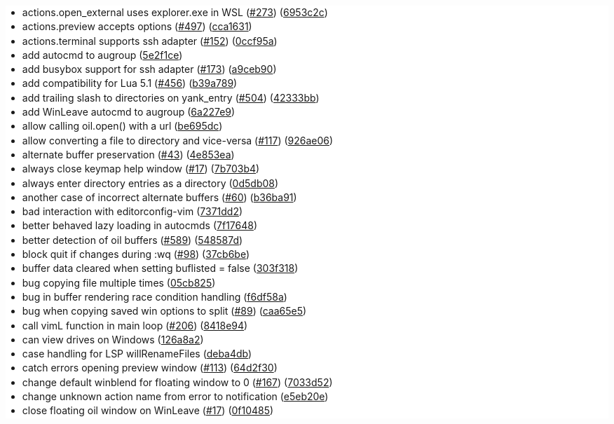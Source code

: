 * actions.open_external uses explorer.exe in WSL ([#273](https://github.com/Bekaboo/oil.nvim/issues/273)) ([6953c2c](https://github.com/Bekaboo/oil.nvim/commit/6953c2c17d8ae7454b28c44c8767eebede312e6f))
* actions.preview accepts options ([#497](https://github.com/Bekaboo/oil.nvim/issues/497)) ([cca1631](https://github.com/Bekaboo/oil.nvim/commit/cca1631d5ea450c09ba72f3951a9e28105a3632c))
* actions.terminal supports ssh adapter ([#152](https://github.com/Bekaboo/oil.nvim/issues/152)) ([0ccf95a](https://github.com/Bekaboo/oil.nvim/commit/0ccf95ae5d0ea731de8d427304f95d384a0664c4))
* add autocmd to augroup ([5e2f1ce](https://github.com/Bekaboo/oil.nvim/commit/5e2f1ced9fae1b1dfec45f11f42d49ac9e299bc2))
* add busybox support for ssh adapter ([#173](https://github.com/Bekaboo/oil.nvim/issues/173)) ([a9ceb90](https://github.com/Bekaboo/oil.nvim/commit/a9ceb90a63955c409b6fbac0f5cfc4c2f43093fd))
* add compatibility for Lua 5.1 ([#456](https://github.com/Bekaboo/oil.nvim/issues/456)) ([b39a789](https://github.com/Bekaboo/oil.nvim/commit/b39a78959f3f69e9c1bf43c2634bbddf0af51c3e))
* add trailing slash to directories on yank_entry ([#504](https://github.com/Bekaboo/oil.nvim/issues/504)) ([42333bb](https://github.com/Bekaboo/oil.nvim/commit/42333bb46e34dd47e13927010b1dcd30e6e4ca96))
* add WinLeave autocmd to augroup ([6a227e9](https://github.com/Bekaboo/oil.nvim/commit/6a227e932fb5e5cac9d4c0fef2a500cac047e99e))
* allow calling oil.open() with a url ([be695dc](https://github.com/Bekaboo/oil.nvim/commit/be695dc3502f8fb052a83720f3a4dd9578cacdf0))
* allow converting a file to directory and vice-versa ([#117](https://github.com/Bekaboo/oil.nvim/issues/117)) ([926ae06](https://github.com/Bekaboo/oil.nvim/commit/926ae067eb9a79817a455d5ab2dc6f420beb53c0))
* alternate buffer preservation ([#43](https://github.com/Bekaboo/oil.nvim/issues/43)) ([4e853ea](https://github.com/Bekaboo/oil.nvim/commit/4e853eabcb002650096ef78f098253fe12ba3d8f))
* always close keymap help window ([#17](https://github.com/Bekaboo/oil.nvim/issues/17)) ([7b703b4](https://github.com/Bekaboo/oil.nvim/commit/7b703b42da815fb280c6fd7b73961c2e87bcff07))
* always enter directory entries as a directory ([0d5db08](https://github.com/Bekaboo/oil.nvim/commit/0d5db08015d41a0e3da727bf70796f3a4abcfa76))
* another case of incorrect alternate buffers ([#60](https://github.com/Bekaboo/oil.nvim/issues/60)) ([b36ba91](https://github.com/Bekaboo/oil.nvim/commit/b36ba91b7a4d05ee43617383f68cf6ed6fc2f08e))
* bad interaction with editorconfig-vim ([7371dd2](https://github.com/Bekaboo/oil.nvim/commit/7371dd220f1d08789cc225846d8cafed938777e9))
* better behaved lazy loading in autocmds ([7f17648](https://github.com/Bekaboo/oil.nvim/commit/7f176487052a155d43c6b64ef44b6dd775e94f99))
* better detection of oil buffers ([#589](https://github.com/Bekaboo/oil.nvim/issues/589)) ([548587d](https://github.com/Bekaboo/oil.nvim/commit/548587d68b55e632d8a69c92cefd981f360634fa))
* block quit if changes during :wq ([#98](https://github.com/Bekaboo/oil.nvim/issues/98)) ([37cb6be](https://github.com/Bekaboo/oil.nvim/commit/37cb6be6f6f98c4616ca382ad955c709dc38f39d))
* buffer data cleared when setting buflisted = false ([303f318](https://github.com/Bekaboo/oil.nvim/commit/303f31895e7ce10df250c88c7a5f7d8d9c56f0fc))
* bug copying file multiple times ([05cb825](https://github.com/Bekaboo/oil.nvim/commit/05cb8257cb9257144e63f41ccfe5a41ba3d1003c))
* bug in buffer rendering race condition handling ([f6df58a](https://github.com/Bekaboo/oil.nvim/commit/f6df58ad370f45dbc18c42ffbaefbcf27df14036))
* bug when copying saved win options to split ([#89](https://github.com/Bekaboo/oil.nvim/issues/89)) ([caa65e5](https://github.com/Bekaboo/oil.nvim/commit/caa65e5bfcc98a1450f6a5659fe0f4d28a311967))
* call vimL function in main loop ([#206](https://github.com/Bekaboo/oil.nvim/issues/206)) ([8418e94](https://github.com/Bekaboo/oil.nvim/commit/8418e94734e2572b422aead6e28d5a4c5b543d1f))
* can view drives on Windows ([126a8a2](https://github.com/Bekaboo/oil.nvim/commit/126a8a23465312683edf646555b3031bfe56796d))
* case handling for LSP willRenameFiles ([deba4db](https://github.com/Bekaboo/oil.nvim/commit/deba4db1aca6e3970c94499401da001694d01138))
* catch errors opening preview window ([#113](https://github.com/Bekaboo/oil.nvim/issues/113)) ([64d2f30](https://github.com/Bekaboo/oil.nvim/commit/64d2f305d30cec13938aa99f8f13bd84c502e020))
* change default winblend for floating window to 0 ([#167](https://github.com/Bekaboo/oil.nvim/issues/167)) ([7033d52](https://github.com/Bekaboo/oil.nvim/commit/7033d52db012666b85504fe9a678939e49bc14b7))
* change unknown action name from error to notification ([e5eb20e](https://github.com/Bekaboo/oil.nvim/commit/e5eb20e88fc03bf89f371032de77f176158b41d3))
* close floating oil window on WinLeave ([#17](https://github.com/Bekaboo/oil.nvim/issues/17)) ([0f10485](https://github.com/Bekaboo/oil.nvim/commit/0f104854dab0b9edc9dd90bb70fdd782568283ef))